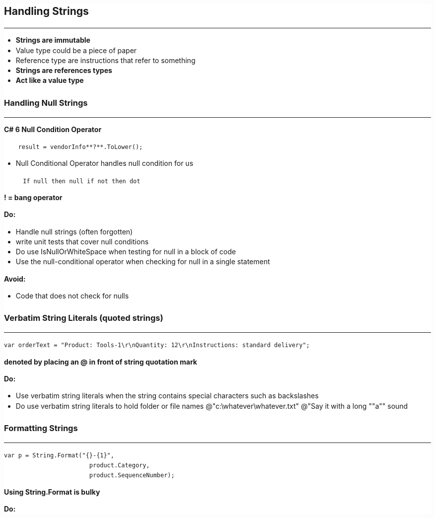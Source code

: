 ## Handling Strings
---

- **Strings are immutable**
- Value type could be a piece of paper
- Reference type are instructions that refer to something
- **Strings are references types**
- **Act like a value type**

### Handling Null Strings
---

**C# 6 Null Condition Operator**

		result = vendorInfo**?**.ToLower();

- Null Conditional Operator handles null condition for us

		If null then null if not then dot

**! = bang operator**

**Do:**

- Handle null strings (often forgotten)
- write unit tests that cover null conditions
- Do use IsNullOrWhiteSpace when testing for null in a block of code
- Use the null-conditional operator when checking for null in a single statement

**Avoid:**

- Code that does not check for nulls

### Verbatim String Literals (quoted strings)
---

	var orderText = "Product: Tools-1\r\nQuantity: 12\r\nInstructions: standard delivery";

**denoted by placing an @ in front of string quotation mark**

**Do:**

- Use verbatim string literals when the string contains special characters such as backslashes
- Do use verbatim string literals to hold folder or file names @"c:\whatever\whatever.txt" @"Say it with a long ""a"" sound

### Formatting Strings
---

	var p = String.Format("{}-{1}",
							product.Category,
							product.SequenceNumber);
**Using String.Format is bulky**

**Do:**
